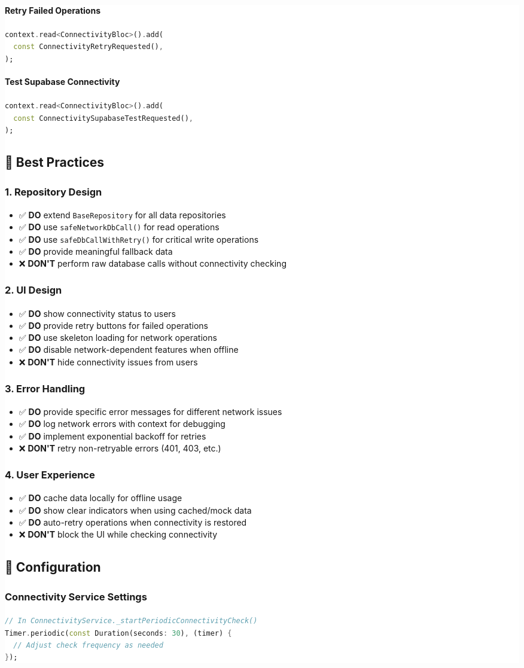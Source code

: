 #### Retry Failed Operations
```dart
context.read<ConnectivityBloc>().add(
  const ConnectivityRetryRequested(),
);
```

#### Test Supabase Connectivity
```dart
context.read<ConnectivityBloc>().add(
  const ConnectivitySupabaseTestRequested(),
);
```

## 🎯 Best Practices

### 1. Repository Design
- ✅ **DO** extend `BaseRepository` for all data repositories
- ✅ **DO** use `safeNetworkDbCall()` for read operations
- ✅ **DO** use `safeDbCallWithRetry()` for critical write operations
- ✅ **DO** provide meaningful fallback data
- ❌ **DON'T** perform raw database calls without connectivity checking

### 2. UI Design
- ✅ **DO** show connectivity status to users
- ✅ **DO** provide retry buttons for failed operations
- ✅ **DO** use skeleton loading for network operations
- ✅ **DO** disable network-dependent features when offline
- ❌ **DON'T** hide connectivity issues from users

### 3. Error Handling
- ✅ **DO** provide specific error messages for different network issues
- ✅ **DO** log network errors with context for debugging
- ✅ **DO** implement exponential backoff for retries
- ❌ **DON'T** retry non-retryable errors (401, 403, etc.)

### 4. User Experience
- ✅ **DO** cache data locally for offline usage
- ✅ **DO** show clear indicators when using cached/mock data
- ✅ **DO** auto-retry operations when connectivity is restored
- ❌ **DON'T** block the UI while checking connectivity

## 🔧 Configuration

### Connectivity Service Settings
```dart
// In ConnectivityService._startPeriodicConnectivityCheck()
Timer.periodic(const Duration(seconds: 30), (timer) {
  // Adjust check frequency as needed
});
```
